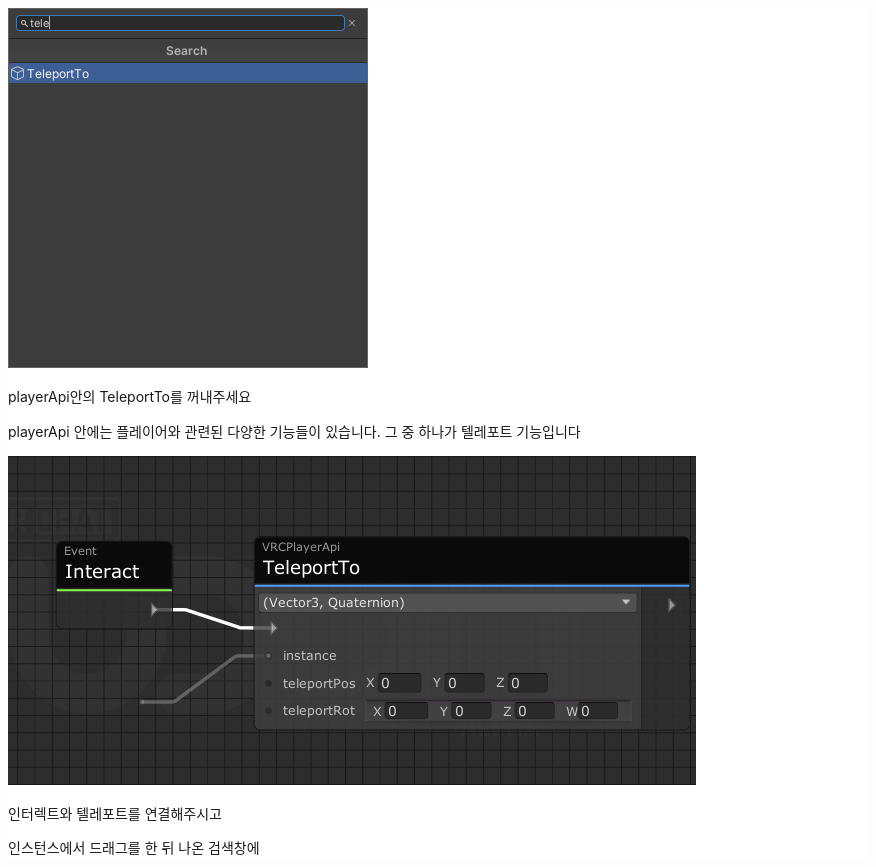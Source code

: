 <img  src="https://raw.githubusercontent.com/rage147-OwO/rage147-OwO.github.io/master/_images/g6/a18.png?raw=true">

playerApi안의 TeleportTo를 꺼내주세요

playerApi 안에는 플레이어와 관련된 다양한 기능들이 있습니다. 그 중 하나가 텔레포트 기능입니다

​
<img  src="https://raw.githubusercontent.com/rage147-OwO/rage147-OwO.github.io/master/_images/g6/a19.png?raw=true">

인터렉트와 텔레포트를 연결해주시고

인스턴스에서 드래그를 한 뒤 나온 검색창에
